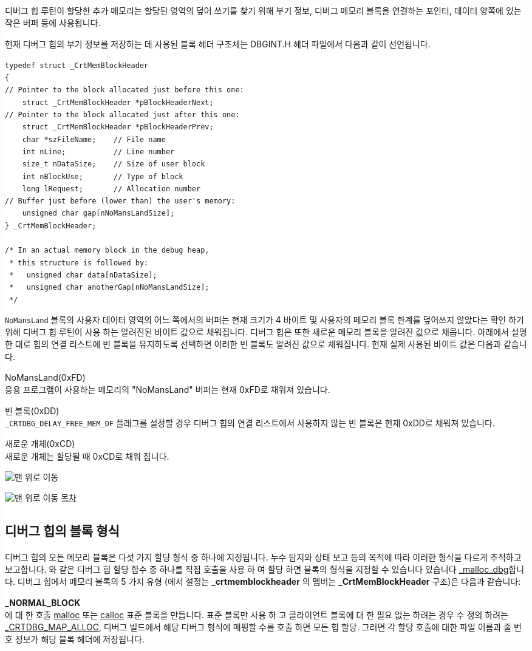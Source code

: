  디버그 힙 루틴이 할당한 추가 메모리는 할당된 영역의 덮어 쓰기를 찾기 위해 부기 정보, 디버그 메모리 블록을 연결하는 포인터, 데이터 양쪽에 있는 작은 버퍼 등에 사용됩니다.  
  
 현재 디버그 힙의 부기 정보를 저장하는 데 사용된 블록 헤더 구조체는 DBGINT.H 헤더 파일에서 다음과 같이 선언됩니다.  
  
```  
typedef struct _CrtMemBlockHeader  
{  
// Pointer to the block allocated just before this one:  
    struct _CrtMemBlockHeader *pBlockHeaderNext;  
// Pointer to the block allocated just after this one:  
    struct _CrtMemBlockHeader *pBlockHeaderPrev;  
    char *szFileName;    // File name  
    int nLine;           // Line number  
    size_t nDataSize;    // Size of user block  
    int nBlockUse;       // Type of block  
    long lRequest;       // Allocation number  
// Buffer just before (lower than) the user's memory:  
    unsigned char gap[nNoMansLandSize];  
} _CrtMemBlockHeader;  
  
/* In an actual memory block in the debug heap,  
 * this structure is followed by:  
 *   unsigned char data[nDataSize];  
 *   unsigned char anotherGap[nNoMansLandSize];  
 */  
```  
  
 `NoMansLand` 블록의 사용자 데이터 영역의 어느 쪽에서의 버퍼는 현재 크기가 4 바이트 및 사용자의 메모리 블록 한계를 덮어쓰지 않았다는 확인 하기 위해 디버그 힙 루틴이 사용 하는 알려진된 바이트 값으로 채워집니다. 디버그 힙은 또한 새로운 메모리 블록을 알려진 값으로 채웁니다. 아래에서 설명한 대로 힙의 연결 리스트에 빈 블록을 유지하도록 선택하면 이러한 빈 블록도 알려진 값으로 채워집니다. 현재 실제 사용된 바이트 값은 다음과 같습니다.  
  
 NoMansLand(0xFD)  
 응용 프로그램이 사용하는 메모리의 "NoMansLand" 버퍼는 현재 0xFD로 채워져 있습니다.  
  
 빈 블록(0xDD)  
 `_CRTDBG_DELAY_FREE_MEM_DF` 플래그를 설정할 경우 디버그 힙의 연결 리스트에서 사용하지 않는 빈 블록은 현재 0xDD로 채워져 있습니다.  
  
 새로운 개체(0xCD)  
 새로운 개체는 할당될 때 0xCD로 채워 집니다.  
  
 ![맨 위로 이동](../debugger/media/pcs_backtotop.png "PCS_BackToTop")  
  
 ![맨 위로 이동](../debugger/media/pcs_backtotop.png "PCS_BackToTop") [목차](#BKMK_Contents)  
  
##  <a name="BKMK_Types_of_blocks_on_the_debug_heap"></a> 디버그 힙의 블록 형식  
 디버그 힙의 모든 메모리 블록은 다섯 가지 할당 형식 중 하나에 지정됩니다. 누수 탐지와 상태 보고 등의 목적에 따라 이러한 형식을 다르게 추적하고 보고합니다. 와 같은 디버그 힙 할당 함수 중 하나를 직접 호출을 사용 하 여 할당 하면 블록의 형식을 지정할 수 있습니다 있습니다 [_malloc_dbg](/cpp/c-runtime-library/reference/malloc-dbg)합니다. 디버그 힙에서 메모리 블록의 5 가지 유형 (에서 설정는 **_crtmemblockheader** 의 멤버는 **_CrtMemBlockHeader** 구조)은 다음과 같습니다:  
  
 **_NORMAL_BLOCK**  
 에 대 한 호출 [malloc](/cpp/c-runtime-library/reference/malloc) 또는 [calloc](/cpp/c-runtime-library/reference/calloc) 표준 블록을 만듭니다. 표준 블록만 사용 하 고 클라이언트 블록에 대 한 필요 없는 하려는 경우 수 정의 하려는 [_CRTDBG_MAP_ALLOC](/cpp/c-runtime-library/crtdbg-map-alloc), 디버그 빌드에서 해당 디버그 형식에 매핑할 수를 호출 하면 모든 힙 할당. 그러면 각 할당 호출에 대한 파일 이름과 줄 번호 정보가 해당 블록 헤더에 저장됩니다.  
  